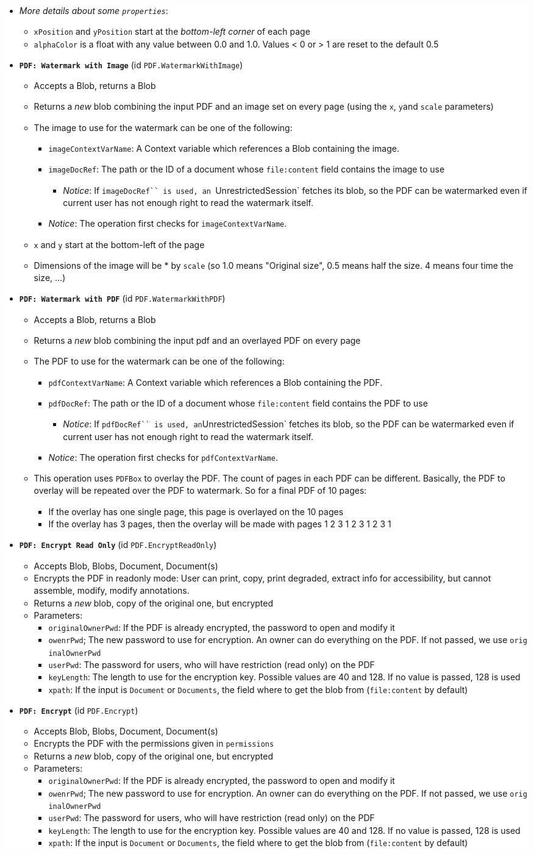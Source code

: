   * _More details about some `properties`_:
    * `xPosition` and `yPosition` start at the _bottom-left corner_ of each page
    * `alphaColor` is a float with any value between 0.0 and 1.0. Values < 0 or > 1 are reset to the default 0.5

* **`PDF: Watermark with Image`** (id `PDF.WatermarkWithImage`)
  * Accepts a Blob, returns a Blob
  * Returns a _new_ blob combining the input PDF and an image set on every page (using the `x`, `y`and `scale` parameters)
  * The image to use for the watermark can be one of the following:
    * `imageContextVarName`: A Context variable which references a Blob containing the image.
    * `imageDocRef`: The path or the ID of a document whose `file:content` field contains the image to use
      * _Notice_: If `imageDocRef`` is used, an `UnrestrictedSession` fetches its blob, so the PDF can be watermarked even if current user has not enough right to read the watermark itself.

    * _Notice_: The operation first checks for `imageContextVarName`.

  * `x` and `y` start at the bottom-left of the page
  * Dimensions of the image will be * by `scale` (so 1.0 means "Original size", 0.5 means half the size. 4 means four time the size, ...)

* **`PDF: Watermark with PDF`** (id `PDF.WatermarkWithPDF`)
  * Accepts a Blob, returns a Blob
  * Returns a _new_ blob combining the input pdf and an overlayed PDF on every page
  * The PDF to use for the watermark can be one of the following:
    * `pdfContextVarName`: A Context variable which references a Blob containing the PDF.
    * `pdfDocRef`: The path or the ID of a document whose `file:content` field contains the PDF to use
      * _Notice_: If `pdfDocRef`` is used, an`UnrestrictedSession` fetches its blob, so the PDF can be watermarked even if current user has not enough right to read the watermark itself.

    * _Notice_: The operation first checks for `pdfContextVarName`.

  * This operation uses `PDFBox` to overlay the PDF. The count of pages in each PDF can be different. Basically, the PDF to overlay will be repeated over the PDF to watermark. So for a final PDF of 10 pages:
    * If the overlay has one single page, this page is overlayed on the 10 pages
    * If the overlay has 3 pages, then the overlay will be made with pages 1 2 3 1 2 3 1 2 3 1

* **`PDF: Encrypt Read Only`** (id `PDF.EncryptReadOnly`)
  * Accepts Blob, Blobs, Document, Document(s)
  * Encrypts the PDF in readonly mode: User can print, copy, print degraded, extract info for accessibility, but cannot assemble, modify, modify annotations.
  * Returns a _new_ blob, copy of the original one, but encrypted
  * Parameters:
    * `originalOwnerPwd`: If the PDF is already encrypted, the password to open and modify it
    * `owenrPwd`; The new password to use for encryption. An owner can do everything on the PDF. If not passed, we use `originalOwnerPwd`
    * `userPwd`: The password for users, who will have restriction (read only) on the PDF
    * `keyLength`: The length to use for the encryption key. Possible values are 40 and 128. If no value is passed, 128 is used
    * `xpath`: If the input is `Document`  or `Documents`, the field where to get the blob from (`file:content` by default)

* **`PDF: Encrypt`** (id `PDF.Encrypt`)
  * Accepts Blob, Blobs, Document, Document(s)
  * Encrypts the PDF with the permissions given in `permissions`
  * Returns a _new_ blob, copy of the original one, but encrypted
  * Parameters:
    * `originalOwnerPwd`: If the PDF is already encrypted, the password to open and modify it
    * `owenrPwd`; The new password to use for encryption. An owner can do everything on the PDF. If not passed, we use `originalOwnerPwd`
    * `userPwd`: The password for users, who will have restriction (read only) on the PDF
    * `keyLength`: The length to use for the encryption key. Possible values are 40 and 128. If no value is passed, 128 is used
    * `xpath`: If the input is `Document`  or `Documents`, the field where to get the blob from (`file:content` by default)
